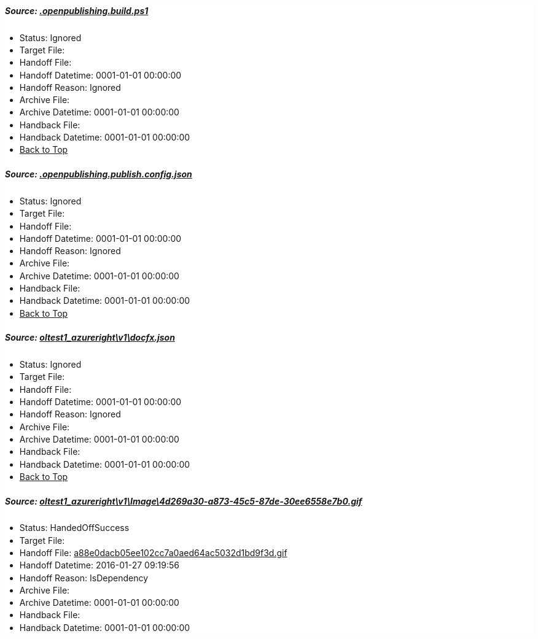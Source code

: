 ##### <a name='06f04686df47f623e5fca8039712d22134e6d5a82'></a> Source: [.openpublishing.build.ps1](https://github.com/kimizhu/oltest1_azureright/blob/c67e9099e92ae236888c104c177a9624ec146b01/.openpublishing.build.ps1)
* Status: Ignored
* Target File: 
* Handoff File: 
* Handoff Datetime: 0001-01-01 00:00:00
* Handoff Reason: Ignored
* Archive File: 
* Archive Datetime: 0001-01-01 00:00:00
* Handback File: 
* Handback Datetime: 0001-01-01 00:00:00
* [Back to Top](#report-top)

##### <a name='365b95c72df1058964058041edb3e77f6970d2033'></a> Source: [.openpublishing.publish.config.json](https://github.com/kimizhu/oltest1_azureright/blob/c67e9099e92ae236888c104c177a9624ec146b01/.openpublishing.publish.config.json)
* Status: Ignored
* Target File: 
* Handoff File: 
* Handoff Datetime: 0001-01-01 00:00:00
* Handoff Reason: Ignored
* Archive File: 
* Archive Datetime: 0001-01-01 00:00:00
* Handback File: 
* Handback Datetime: 0001-01-01 00:00:00
* [Back to Top](#report-top)

##### <a name='846564ce1da2f74fad9d1b40db0688c72ac3c2454'></a> Source: [oltest1_azureright\v1\docfx.json](https://github.com/kimizhu/oltest1_azureright/blob/c67e9099e92ae236888c104c177a9624ec146b01/oltest1_azureright/v1/docfx.json)
* Status: Ignored
* Target File: 
* Handoff File: 
* Handoff Datetime: 0001-01-01 00:00:00
* Handoff Reason: Ignored
* Archive File: 
* Archive Datetime: 0001-01-01 00:00:00
* Handback File: 
* Handback Datetime: 0001-01-01 00:00:00
* [Back to Top](#report-top)

##### <a name='a88e0dacb05ee102cc7a0aed64ac5032d1bd9f3d5'></a> Source: [oltest1_azureright\v1\Image\4d269a30-a873-45c5-87de-30ee6558e7b0.gif](https://github.com/kimizhu/oltest1_azureright/blob/c67e9099e92ae236888c104c177a9624ec146b01/oltest1_azureright/v1/Image/4d269a30-a873-45c5-87de-30ee6558e7b0.gif)
* Status: HandedOffSuccess
* Target File: 
* Handoff File: [a88e0dacb05ee102cc7a0aed64ac5032d1bd9f3d.gif](https://github.com/OpenLocalizationOrg/olhandoff/blob/ac5b45deeb0809b95a2977c9ac047c502824644a/ol-handoff/kimizhu/oltest1_azureright.zh-tw/master/a88e0dacb05ee102cc7a0aed64ac5032d1bd9f3d.gif)
* Handoff Datetime: 2016-01-27 09:19:56
* Handoff Reason: IsDependency
* Archive File: 
* Archive Datetime: 0001-01-01 00:00:00
* Handback File: 
* Handback Datetime: 0001-01-01 00:00:00